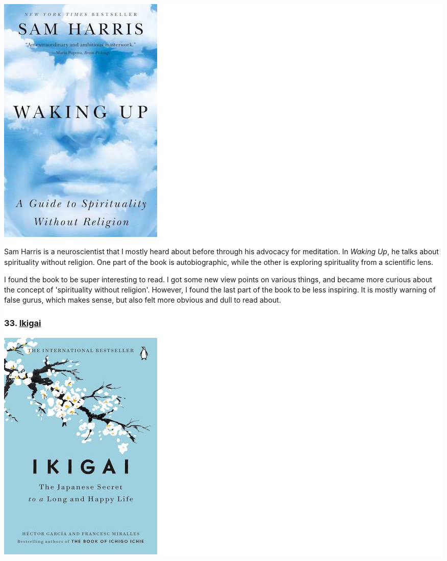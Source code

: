 ![Waking Up cover](/assets/posts/books-2024/waking-up.jpg)

Sam Harris is a neuroscientist that I mostly heard about before through his advocacy for meditation.
In *Waking Up*, he talks about spirituality without religion.
One part of the book is autobiographic, while the other is exploring spirituality from a scientific lens.

I found the book to be super interesting to read.
I got some new view points on various things, and became more curious about the concept of 'spirituality without religion'.
However, I found the last part of the book to be less inspiring.
It is mostly warning of false gurus, which makes sense, but also felt more obvious and dull to read about.

### 33. [Ikigai](https://www.amazon.com/Ikigai-Japanese-Secret-Long-Happy/dp/0143130722)

![Ikigai cover](/assets/posts/books-2024/ikigai.jpg)

